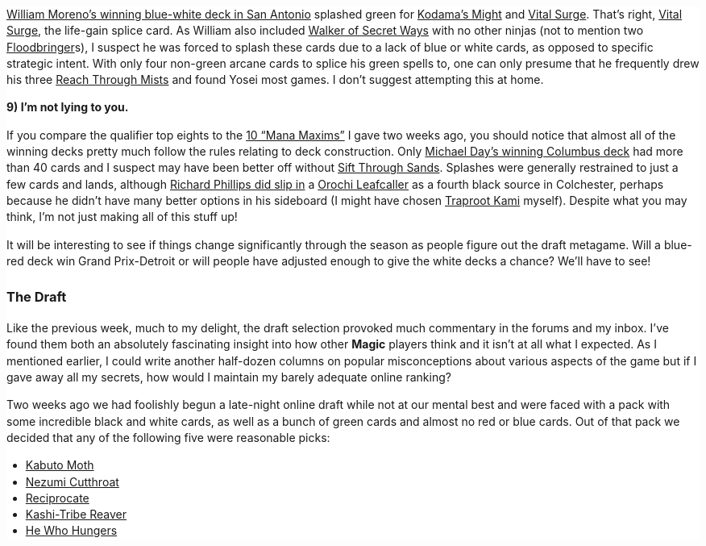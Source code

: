 
[William Moreno’s winning blue-white deck in San Antonio](/en/articles/archive/event-coverage/pro-tour%E2%80%93london-qualifying-season-booster-draft-top-8-decklists-2-12) splashed green for [Kodama’s Might](https://gatherer.wizards.com/Pages/Card/Details.aspx?name=Kodama%E2%80%99s+Might) and [Vital Surge](https://gatherer.wizards.com/Pages/Card/Details.aspx?name=Vital+Surge). That’s right, [Vital Surge](https://gatherer.wizards.com/Pages/Card/Details.aspx?name=Vital+Surge), the life-gain splice card. As William also included [Walker of Secret Ways](https://gatherer.wizards.com/Pages/Card/Details.aspx?name=Walker+of+Secret+Ways) with no other ninjas (not to mention two [Floodbringer](https://gatherer.wizards.com/Pages/Card/Details.aspx?name=Floodbringer)s), I suspect he was forced to splash these cards due to a lack of blue or white cards, as opposed to specific strategic intent. With only four non-green arcane cards to splice his green spells to, one can only presume that he frequently drew his three [Reach Through Mists](https://gatherer.wizards.com/Pages/Card/Details.aspx?name=Reach+Through+Mists) and found Yosei most games. I don’t suggest attempting this at home.


**9) I’m not lying to you.**


If you compare the qualifier top eights to the [10 “Mana Maxims”](/en/articles/archive/limited-information/how-get-lucky-magic-2005-04-05) I gave two weeks ago, you should notice that almost all of the winning decks pretty much follow the rules relating to deck construction. Only [Michael Day’s winning Columbus deck](/en/articles/archive/event-coverage/pro-tour%E2%80%93london-qualifying-season-booster-draft-top-8-decklists-20-6) had more than 40 cards and I suspect may have been better off without [Sift Through Sands](https://gatherer.wizards.com/Pages/Card/Details.aspx?name=Sift+Through+Sands). Splashes were generally restrained to just a few cards and lands, although [Richard Phillips did slip in](/en/articles/archive/event-coverage/pro-tour%E2%80%93london-qualifying-season-booster-draft-top-8-decklists-2005) a [Orochi Leafcaller](https://gatherer.wizards.com/Pages/Card/Details.aspx?name=Orochi+Leafcaller) as a fourth black source in Colchester, perhaps because he didn’t have many better options in his sideboard (I might have chosen [Traproot Kami](https://gatherer.wizards.com/Pages/Card/Details.aspx?name=Traproot+Kami) myself). Despite what you may think, I’m not just making all of this stuff up!


It will be interesting to see if things change significantly through the season as people figure out the draft metagame. Will a blue-red deck win Grand Prix-Detroit or will people have adjusted enough to give the white decks a chance? We’ll have to see!


### The Draft


Like the previous week, much to my delight, the draft selection provoked much commentary in the forums and my inbox. I’ve found them both an absolutely fascinating insight into how other **Magic** players think and it isn’t at all what I expected. As I mentioned earlier, I could write another half-dozen columns on popular misconceptions about various aspects of the game but if I gave away all my secrets, how would I maintain my barely adequate online ranking?


Two weeks ago we had foolishly begun a late-night online draft while not at our mental best and were faced with a pack with some incredible black and white cards, as well as a bunch of green cards and almost no red or blue cards. Out of that pack we decided that any of the following five were reasonable picks:


* [Kabuto Moth](https://gatherer.wizards.com/Pages/Card/Details.aspx?name=Kabuto+Moth)
* [Nezumi Cutthroat](https://gatherer.wizards.com/Pages/Card/Details.aspx?name=Nezumi+Cutthroat)
* [Reciprocate](https://gatherer.wizards.com/Pages/Card/Details.aspx?name=Reciprocate)
* [Kashi-Tribe Reaver](https://gatherer.wizards.com/Pages/Card/Details.aspx?name=Kashi-Tribe+Reaver)
* [He Who Hungers](https://gatherer.wizards.com/Pages/Card/Details.aspx?name=He+Who+Hungers)

